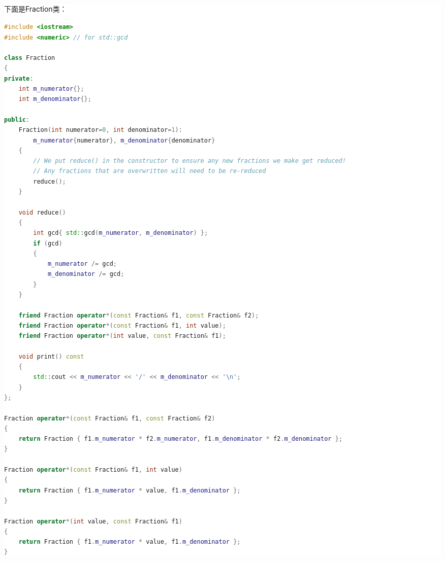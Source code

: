 下面是Fraction类：

```C++
#include <iostream>
#include <numeric> // for std::gcd
 
class Fraction
{
private:
	int m_numerator{};
	int m_denominator{};
 
public:
	Fraction(int numerator=0, int denominator=1):
		m_numerator{numerator}, m_denominator{denominator}
	{
		// We put reduce() in the constructor to ensure any new fractions we make get reduced!
		// Any fractions that are overwritten will need to be re-reduced
		reduce();
	}

	void reduce()
	{
		int gcd{ std::gcd(m_numerator, m_denominator) };
		if (gcd)
		{
			m_numerator /= gcd;
			m_denominator /= gcd;
		}
	}
 
	friend Fraction operator*(const Fraction& f1, const Fraction& f2);
	friend Fraction operator*(const Fraction& f1, int value);
	friend Fraction operator*(int value, const Fraction& f1);
 
	void print() const
	{
		std::cout << m_numerator << '/' << m_denominator << '\n';
	}
};
 
Fraction operator*(const Fraction& f1, const Fraction& f2)
{
	return Fraction { f1.m_numerator * f2.m_numerator, f1.m_denominator * f2.m_denominator };
}
 
Fraction operator*(const Fraction& f1, int value)
{
	return Fraction { f1.m_numerator * value, f1.m_denominator };
}
 
Fraction operator*(int value, const Fraction& f1)
{
	return Fraction { f1.m_numerator * value, f1.m_denominator };
}
```

